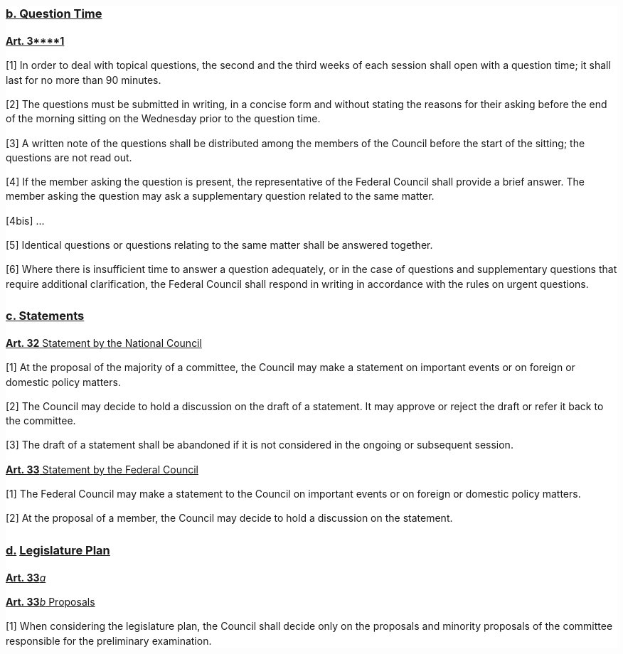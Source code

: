### [b. Question Time](https://www.fedlex.admin.ch/eli/cc/2003/514/en#chap_3/sec_2/lvl_b)

[**Art. 3****1**](https://www.fedlex.admin.ch/eli/cc/2003/514/en#art_31) 

[1] In order to deal with topical questions, the second and the third weeks of each session shall open with a question time; it shall last for no more than 90 minutes.

[2] The questions must be submitted in writing, in a concise form and without stating the reasons for their asking before the end of the morning sitting on the Wednesday prior to the question time.

[3] A written note of the questions shall be distributed among the members of the Council before the start of the sitting; the questions are not read out.

[4] If the member asking the question is present, the representative of the Federal Council shall provide a brief answer. The member asking the question may ask a supplementary question related to the same matter.

[4bis] ...

[5] Identical questions or questions relating to the same matter shall be answered together.

[6] Where there is insufficient time to answer a question adequately, or in the case of questions and supplementary questions that require additional clarification, the Federal Council shall respond in writing in accordance with the rules on urgent questions.

### [c. Statements](https://www.fedlex.admin.ch/eli/cc/2003/514/en#chap_3/sec_2/lvl_c)

[**Art. 32** Statement by the National Council](https://www.fedlex.admin.ch/eli/cc/2003/514/en#art_32) 

[1] At the proposal of the majority of a committee, the Council may make a statement on important events or on foreign or domestic policy matters.

[2] The Council may decide to hold a discussion on the draft of a statement. It may approve or reject the draft or refer it back to the committee.

[3] The draft of a statement shall be abandoned if it is not considered in the ongoing or subsequent session.

[**Art. 33** Statement by the Federal Council](https://www.fedlex.admin.ch/eli/cc/2003/514/en#art_33) 

[1] The Federal Council may make a statement to the Council on important events or on foreign or domestic policy matters.

[2] At the proposal of a member, the Council may decide to hold a discussion on the statement.

### [d.](https://www.fedlex.admin.ch/eli/cc/2003/514/en#chap_3/sec_2/lvl_d) [Legislature Plan](https://www.fedlex.admin.ch/eli/cc/2003/514/en#chap_3/sec_2/lvl_d)

[**Art. 33***a*](https://www.fedlex.admin.ch/eli/cc/2003/514/en#art_33_a)

[**Art. 33***b* Proposals](https://www.fedlex.admin.ch/eli/cc/2003/514/en#art_33_b) 

[1] When considering the legislature plan, the Council shall decide only on the proposals and minority proposals of the committee responsible for the preliminary examination.
